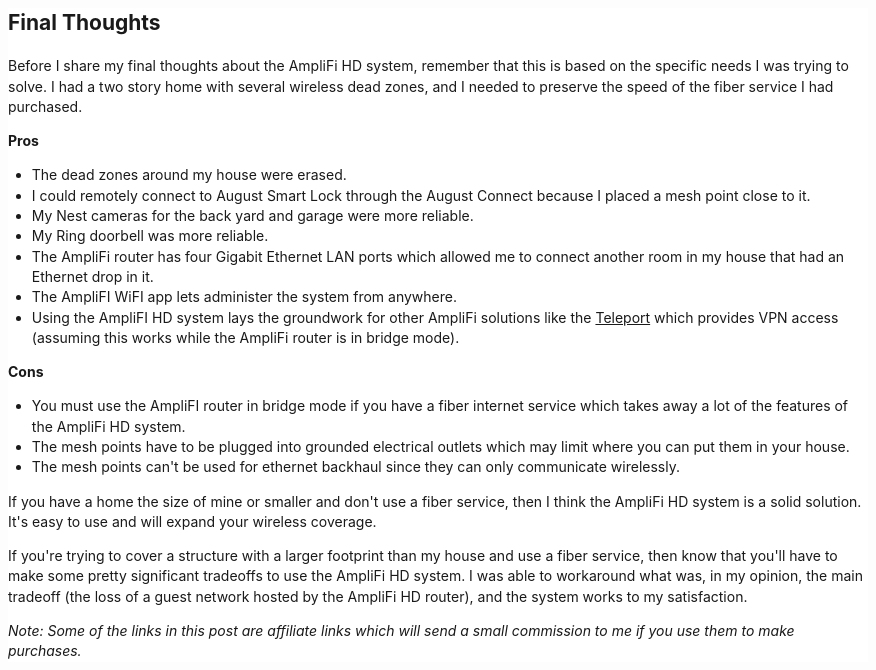 ## Final Thoughts

Before I share my final thoughts about the AmpliFi HD system, remember that this is based on the specific needs I was trying to solve. I had a two story home with several wireless dead zones, and I needed to preserve the speed of the fiber service I had purchased.

**Pros**

* The dead zones around my house were erased.
* I could remotely connect to August Smart Lock through the August Connect because I placed a mesh point close to it.
* My Nest cameras for the back yard and garage were more reliable.
* My Ring doorbell was more reliable.
* The AmpliFi router has four Gigabit Ethernet LAN ports which allowed me to connect another room in my house that had an Ethernet drop in it. 
* The AmpliFI WiFI app lets administer the system from anywhere.
* Using the AmpliFI HD system lays the groundwork for other AmpliFi solutions like the [Teleport](https://www.amplifi.com/teleport/) which provides VPN access (assuming this works while the AmpliFi router is in bridge mode).

**Cons**

* You must use the AmpliFI router in bridge mode if you have a fiber internet service which takes away a lot of the features of the AmpliFi HD system.
* The mesh points have to be plugged into grounded electrical outlets which may limit where you can put them in your house.
* The mesh points can't be used for ethernet backhaul since they can only communicate wirelessly.

If you have a home the size of mine or smaller and don't use a fiber service, then I think the AmpliFi HD system is a solid solution. It's easy to use and will expand your wireless coverage.

If you're trying to cover a structure with a larger footprint than my house and use a fiber service, then know that you'll have to make some pretty significant tradeoffs to use the AmpliFi HD system. I was able to workaround what was, in my opinion, the main tradeoff (the loss of a guest network hosted by the AmpliFi HD router), and the system works to my satisfaction.

*Note: Some of the links in this post are affiliate links which will send a small commission to me if you use them to make purchases.*